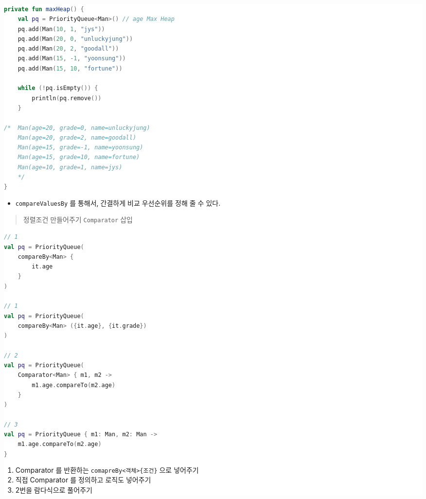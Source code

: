 ```kotlin
private fun maxHeap() {
    val pq = PriorityQueue<Man>() // age Max Heap
    pq.add(Man(10, 1, "jys"))
    pq.add(Man(20, 0, "unluckyjung"))
    pq.add(Man(20, 2, "goodall"))
    pq.add(Man(15, -1, "yoonsung"))
    pq.add(Man(15, 10, "fortune"))

    while (!pq.isEmpty()) {
        println(pq.remove())
    }

/*  Man(age=20, grade=0, name=unluckyjung)
    Man(age=20, grade=2, name=goodall)
    Man(age=15, grade=-1, name=yoonsung)
    Man(age=15, grade=10, name=fortune)
    Man(age=10, grade=1, name=jys)
    */
}
```

- `compareValuesBy` 를 통해서, 간결하게 비교 우선순위를 정해 줄 수 있다.


> 정렬조건 만들어주기 `Comparator` 삽입

```kotlin
// 1
val pq = PriorityQueue(
    compareBy<Man> {
        it.age
    }
)

// 1
val pq = PriorityQueue(
    compareBy<Man> ({it.age}, {it.grade})
)

// 2
val pq = PriorityQueue(
    Comparator<Man> { m1, m2 ->
        m1.age.compareTo(m2.age)
    }
)

// 3
val pq = PriorityQueue { m1: Man, m2: Man ->
    m1.age.compareTo(m2.age)
}
```

1. Comparator 를 반환하는 `comapreBy<객체>{조건}` 으로 넣어주기
2. 직접 Comparator 를 정의하고 로직도 넣어주기
3. 2번을 람다식으로 풀어주기
